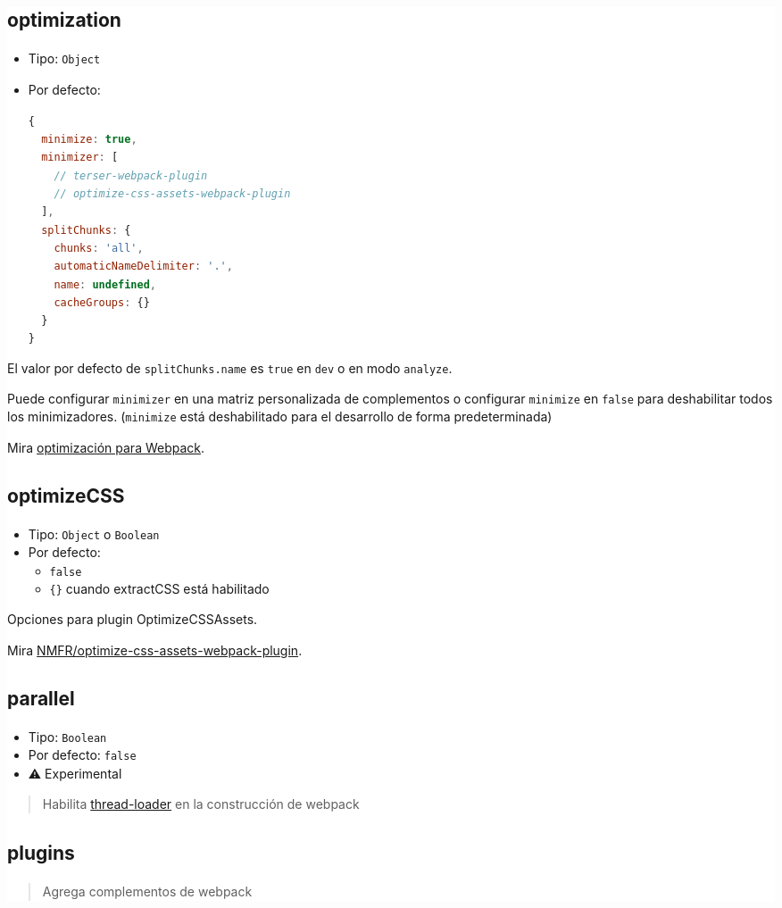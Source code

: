 ## optimization

- Tipo: `Object`
- Por defecto:

  ```js
  {
    minimize: true,
    minimizer: [
      // terser-webpack-plugin
      // optimize-css-assets-webpack-plugin
    ],
    splitChunks: {
      chunks: 'all',
      automaticNameDelimiter: '.',
      name: undefined,
      cacheGroups: {}
    }
  }
  ```

El valor por defecto de `splitChunks.name` es `true` en `dev` o en modo `analyze`.

Puede configurar `minimizer` en una matriz personalizada de complementos o configurar `minimize` en `false` para deshabilitar todos los minimizadores. (`minimize` está deshabilitado para el desarrollo de forma predeterminada)

Mira [optimización para Webpack](https://webpack.js.org/configuration/optimization).

## optimizeCSS

- Tipo: `Object` o `Boolean`
- Por defecto:
  - `false`
  - `{}` cuando extractCSS está habilitado

Opciones para plugin OptimizeCSSAssets.

Mira [NMFR/optimize-css-assets-webpack-plugin](https://github.com/NMFR/optimize-css-assets-webpack-plugin).

## parallel

- Tipo: `Boolean`
- Por defecto: `false`
- ⚠️ Experimental

> Habilita [thread-loader](https://github.com/webpack-contrib/thread-loader#thread-loader) en la construcción de webpack

## plugins

> Agrega complementos de webpack
